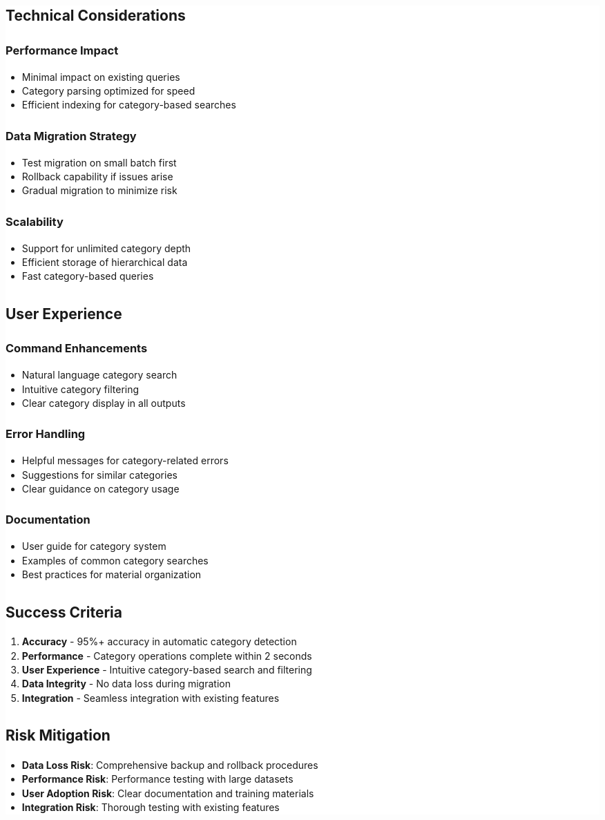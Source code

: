 ## Technical Considerations

### Performance Impact
- Minimal impact on existing queries
- Category parsing optimized for speed
- Efficient indexing for category-based searches

### Data Migration Strategy
- Test migration on small batch first
- Rollback capability if issues arise
- Gradual migration to minimize risk

### Scalability
- Support for unlimited category depth
- Efficient storage of hierarchical data
- Fast category-based queries

## User Experience

### Command Enhancements
- Natural language category search
- Intuitive category filtering
- Clear category display in all outputs

### Error Handling
- Helpful messages for category-related errors
- Suggestions for similar categories
- Clear guidance on category usage

### Documentation
- User guide for category system
- Examples of common category searches
- Best practices for material organization

## Success Criteria

1. **Accuracy** - 95%+ accuracy in automatic category detection
2. **Performance** - Category operations complete within 2 seconds
3. **User Experience** - Intuitive category-based search and filtering
4. **Data Integrity** - No data loss during migration
5. **Integration** - Seamless integration with existing features

## Risk Mitigation

- **Data Loss Risk**: Comprehensive backup and rollback procedures
- **Performance Risk**: Performance testing with large datasets
- **User Adoption Risk**: Clear documentation and training materials
- **Integration Risk**: Thorough testing with existing features
